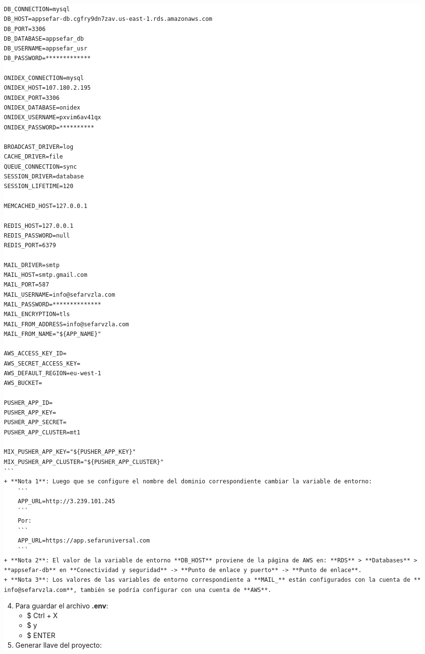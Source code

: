 	DB_CONNECTION=mysql
	DB_HOST=appsefar-db.cgfry9dn7zav.us-east-1.rds.amazonaws.com
	DB_PORT=3306
	DB_DATABASE=appsefar_db
	DB_USERNAME=appsefar_usr
	DB_PASSWORD=*************

	ONIDEX_CONNECTION=mysql
	ONIDEX_HOST=107.180.2.195
	ONIDEX_PORT=3306
	ONIDEX_DATABASE=onidex
	ONIDEX_USERNAME=pxvim6av41qx
	ONIDEX_PASSWORD=**********

	BROADCAST_DRIVER=log
	CACHE_DRIVER=file
	QUEUE_CONNECTION=sync
	SESSION_DRIVER=database
	SESSION_LIFETIME=120

	MEMCACHED_HOST=127.0.0.1

	REDIS_HOST=127.0.0.1
	REDIS_PASSWORD=null
	REDIS_PORT=6379

	MAIL_DRIVER=smtp
	MAIL_HOST=smtp.gmail.com
	MAIL_PORT=587
	MAIL_USERNAME=info@sefarvzla.com
	MAIL_PASSWORD=**************
	MAIL_ENCRYPTION=tls
	MAIL_FROM_ADDRESS=info@sefarvzla.com
	MAIL_FROM_NAME="${APP_NAME}"

	AWS_ACCESS_KEY_ID=
	AWS_SECRET_ACCESS_KEY=
	AWS_DEFAULT_REGION=eu-west-1
	AWS_BUCKET=

	PUSHER_APP_ID=
	PUSHER_APP_KEY=
	PUSHER_APP_SECRET=
	PUSHER_APP_CLUSTER=mt1

	MIX_PUSHER_APP_KEY="${PUSHER_APP_KEY}"
	MIX_PUSHER_APP_CLUSTER="${PUSHER_APP_CLUSTER}"
	```
	+ **Nota 1**: Luego que se configure el nombre del dominio correspondiente cambiar la variable de entorno:
		```
		APP_URL=http://3.239.101.245
		```
		Por:
		```
		APP_URL=https://app.sefaruniversal.com
		```
	+ **Nota 2**: El valor de la variable de entorno **DB_HOST** proviene de la página de AWS en: **RDS** > **Databases** > **appsefar-db** en **Conectividad y seguridad** -> **Punto de enlace y puerto** -> **Punto de enlace**.
	+ **Nota 3**: Los valores de las variables de entorno correspondiente a **MAIL_** están configurados con la cuenta de **info@sefarvzla.com**, también se podría configurar con una cuenta de **AWS**.
4. Para guardar el archivo **.env**:
    + $ Ctrl + X
    + $ y
    + $ ENTER
5. Generar llave del proyecto: